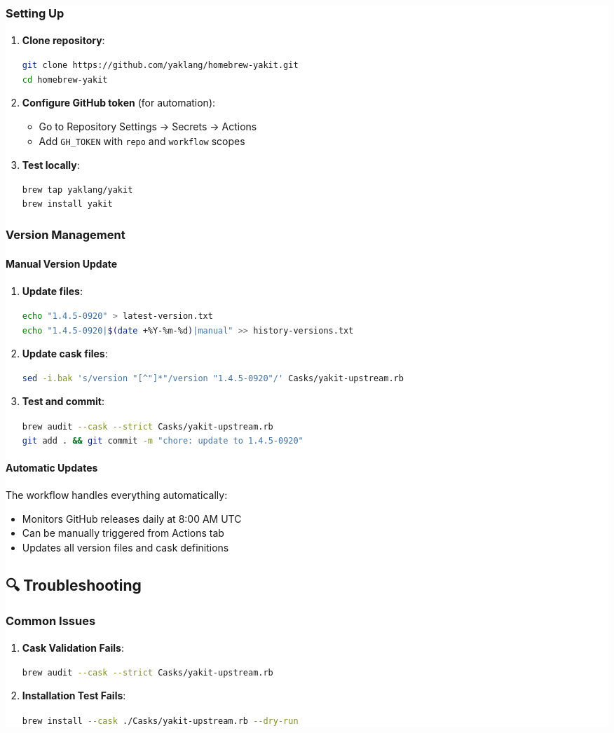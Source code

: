 ### Setting Up

1. **Clone repository**:
   ```bash
   git clone https://github.com/yaklang/homebrew-yakit.git
   cd homebrew-yakit
   ```

2. **Configure GitHub token** (for automation):
   - Go to Repository Settings → Secrets → Actions
   - Add `GH_TOKEN` with `repo` and `workflow` scopes

3. **Test locally**:
   ```bash
   brew tap yaklang/yakit
   brew install yakit
   ```

### Version Management

#### Manual Version Update

1. **Update files**:
   ```bash
   echo "1.4.5-0920" > latest-version.txt
   echo "1.4.5-0920|$(date +%Y-%m-%d)|manual" >> history-versions.txt
   ```

2. **Update cask files**:
   ```bash
   sed -i.bak 's/version "[^"]*"/version "1.4.5-0920"/' Casks/yakit-upstream.rb
   ```

3. **Test and commit**:
   ```bash
   brew audit --cask --strict Casks/yakit-upstream.rb
   git add . && git commit -m "chore: update to 1.4.5-0920"
   ```

#### Automatic Updates

The workflow handles everything automatically:
- Monitors GitHub releases daily at 8:00 AM UTC
- Can be manually triggered from Actions tab
- Updates all version files and cask definitions

## 🔍 Troubleshooting

### Common Issues

1. **Cask Validation Fails**:
   ```bash
   brew audit --cask --strict Casks/yakit-upstream.rb
   ```

2. **Installation Test Fails**:
   ```bash
   brew install --cask ./Casks/yakit-upstream.rb --dry-run
   ```
